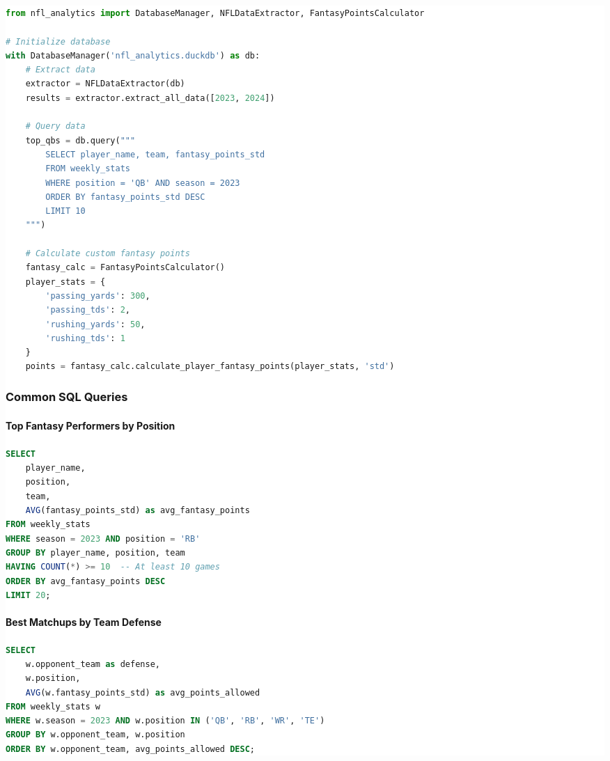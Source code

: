 ```python
from nfl_analytics import DatabaseManager, NFLDataExtractor, FantasyPointsCalculator

# Initialize database
with DatabaseManager('nfl_analytics.duckdb') as db:
    # Extract data
    extractor = NFLDataExtractor(db)
    results = extractor.extract_all_data([2023, 2024])
    
    # Query data
    top_qbs = db.query("""
        SELECT player_name, team, fantasy_points_std
        FROM weekly_stats
        WHERE position = 'QB' AND season = 2023
        ORDER BY fantasy_points_std DESC
        LIMIT 10
    """)
    
    # Calculate custom fantasy points
    fantasy_calc = FantasyPointsCalculator()
    player_stats = {
        'passing_yards': 300,
        'passing_tds': 2,
        'rushing_yards': 50,
        'rushing_tds': 1
    }
    points = fantasy_calc.calculate_player_fantasy_points(player_stats, 'std')
```

### Common SQL Queries

#### Top Fantasy Performers by Position

```sql
SELECT 
    player_name, 
    position, 
    team, 
    AVG(fantasy_points_std) as avg_fantasy_points
FROM weekly_stats
WHERE season = 2023 AND position = 'RB'
GROUP BY player_name, position, team
HAVING COUNT(*) >= 10  -- At least 10 games
ORDER BY avg_fantasy_points DESC
LIMIT 20;
```

#### Best Matchups by Team Defense

```sql
SELECT 
    w.opponent_team as defense,
    w.position,
    AVG(w.fantasy_points_std) as avg_points_allowed
FROM weekly_stats w
WHERE w.season = 2023 AND w.position IN ('QB', 'RB', 'WR', 'TE')
GROUP BY w.opponent_team, w.position
ORDER BY w.opponent_team, avg_points_allowed DESC;
```
